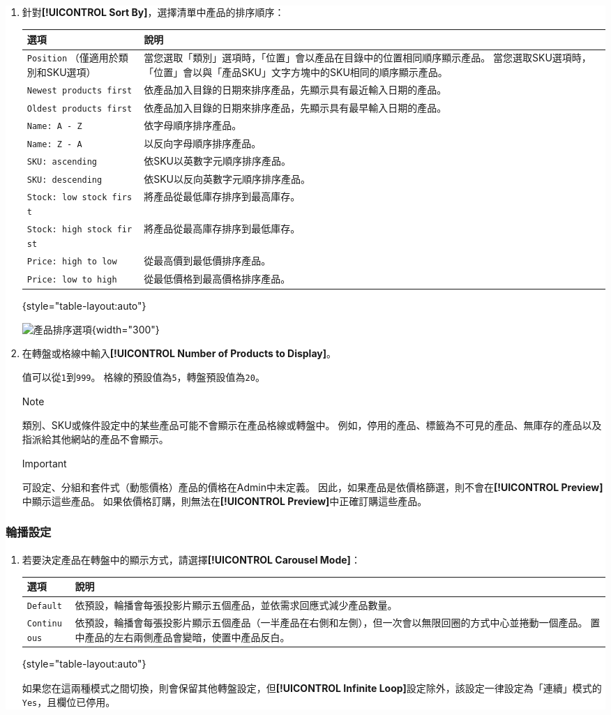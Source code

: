 1. 針對&#x200B;**[!UICONTROL Sort By]**，選擇清單中產品的排序順序：

   | 選項 | 說明 |
   | ------ | ----------- |
   | `Position` （僅適用於類別和SKU選項） | 當您選取「類別」選項時，「位置」會以產品在目錄中的位置相同順序顯示產品。 當您選取SKU選項時，「位置」會以與「產品SKU」文字方塊中的SKU相同的順序顯示產品。 |
   | `Newest products first` | 依產品加入目錄的日期來排序產品，先顯示具有最近輸入日期的產品。 |
   | `Oldest products first` | 依產品加入目錄的日期來排序產品，先顯示具有最早輸入日期的產品。 |
   | `Name: A - Z` | 依字母順序排序產品。 |
   | `Name: Z - A` | 以反向字母順序排序產品。 |
   | `SKU: ascending` | 依SKU以英數字元順序排序產品。 |
   | `SKU: descending` | 依SKU以反向英數字元順序排序產品。 |
   | `Stock: low stock first` | 將產品從最低庫存排序到最高庫存。 |
   | `Stock: high stock first` | 將產品從最高庫存排序到最低庫存。 |
   | `Price: high to low` | 從最高價到最低價排序產品。 |
   | `Price: low to high` | 從最低價格到最高價格排序產品。 |

   {style="table-layout:auto"}

   ![產品排序選項](./assets/pb-products-sortby.png){width="300"}

1. 在轉盤或格線中輸入&#x200B;**[!UICONTROL Number of Products to Display]**。

   值可以從`1`到`999`。 格線的預設值為`5`，轉盤預設值為`20`。

   >[!NOTE]
   >
   >類別、SKU或條件設定中的某些產品可能不會顯示在產品格線或轉盤中。 例如，停用的產品、標籤為不可見的產品、無庫存的產品以及指派給其他網站的產品不會顯示。

   >[!IMPORTANT]
   >
   >可設定、分組和套件式（動態價格）產品的價格在Admin中未定義。 因此，如果產品是依價格篩選，則不會在&#x200B;**[!UICONTROL Preview]**&#x200B;中顯示這些產品。 如果依價格訂購，則無法在&#x200B;**[!UICONTROL Preview]**&#x200B;中正確訂購這些產品。

### 輪播設定

1. 若要決定產品在轉盤中的顯示方式，請選擇&#x200B;**[!UICONTROL Carousel Mode]**：

   | 選項 | 說明 |
   | ------ | ----------- |
   | `Default` | 依預設，輪播會每張投影片顯示五個產品，並依需求回應式減少產品數量。 |
   | `Continuous` | 依預設，輪播會每張投影片顯示五個產品（一半產品在右側和左側），但一次會以無限回圈的方式中心並捲動一個產品。 置中產品的左右兩側產品會變暗，使置中產品反白。 |

   {style="table-layout:auto"}

   如果您在這兩種模式之間切換，則會保留其他轉盤設定，但&#x200B;**[!UICONTROL Infinite Loop]**&#x200B;設定除外，該設定一律設定為「連續」模式的`Yes`，且欄位已停用。
